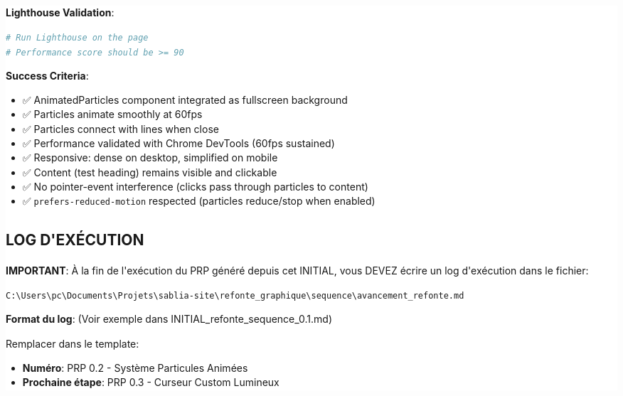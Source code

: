 **Lighthouse Validation**:
```bash
# Run Lighthouse on the page
# Performance score should be >= 90
```

**Success Criteria**:
- ✅ AnimatedParticles component integrated as fullscreen background
- ✅ Particles animate smoothly at 60fps
- ✅ Particles connect with lines when close
- ✅ Performance validated with Chrome DevTools (60fps sustained)
- ✅ Responsive: dense on desktop, simplified on mobile
- ✅ Content (test heading) remains visible and clickable
- ✅ No pointer-event interference (clicks pass through particles to content)
- ✅ `prefers-reduced-motion` respected (particles reduce/stop when enabled)

## LOG D'EXÉCUTION

**IMPORTANT**: À la fin de l'exécution du PRP généré depuis cet INITIAL, vous DEVEZ écrire un log d'exécution dans le fichier:

`C:\Users\pc\Documents\Projets\sablia-site\refonte_graphique\sequence\avancement_refonte.md`

**Format du log**: (Voir exemple dans INITIAL_refonte_sequence_0.1.md)

Remplacer dans le template:
- **Numéro**: PRP 0.2 - Système Particules Animées
- **Prochaine étape**: PRP 0.3 - Curseur Custom Lumineux
